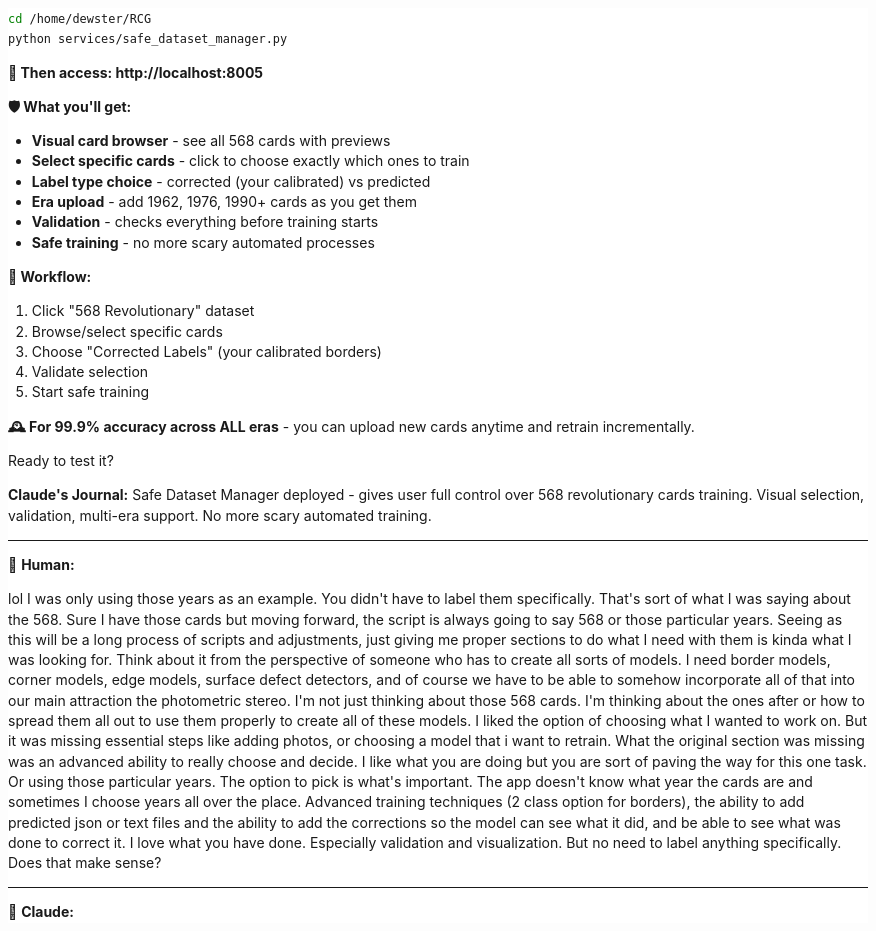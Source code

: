 ```bash
cd /home/dewster/RCG
python services/safe_dataset_manager.py
```

**📱 Then access: http://localhost:8005**

**🛡️ What you'll get:**
- **Visual card browser** - see all 568 cards with previews
- **Select specific cards** - click to choose exactly which ones to train
- **Label type choice** - corrected (your calibrated) vs predicted  
- **Era upload** - add 1962, 1976, 1990+ cards as you get them
- **Validation** - checks everything before training starts
- **Safe training** - no more scary automated processes

**🎯 Workflow:**
1. Click "568 Revolutionary" dataset
2. Browse/select specific cards  
3. Choose "Corrected Labels" (your calibrated borders)
4. Validate selection
5. Start safe training

**🕰️ For 99.9% accuracy across ALL eras** - you can upload new cards anytime and retrain incrementally.

Ready to test it?

**Claude's Journal:** Safe Dataset Manager deployed - gives user full control over 568 revolutionary cards training. Visual selection, validation, multi-era support. No more scary automated training.

---

👤 **Human:**

lol  I was only using those years as an example.  You didn't have to label them specifically.  That's sort of what I was saying about the 568.  Sure I have those cards but moving forward, the script is always going to say 568 or those particular years.  Seeing as this will be a long process of scripts and adjustments, just giving me proper sections to do what I need with them is kinda what I was looking for.  Think about it from the perspective of someone who has to create all sorts of models.  I need border models, corner models, edge models, surface defect detectors, and of course we have to be able to somehow incorporate all of that into our main attraction the photometric stereo.  I'm not just thinking about those 568 cards.  I'm thinking about the ones after or how to spread them all out to use them properly to create all of these models.  I liked the option of choosing what I wanted to work on.  But it was missing essential steps like adding photos, or choosing a model that i want to retrain.  What the original section was missing was an advanced ability to really choose and decide.  I like what you are doing but you are sort of paving the way for this one task.  Or using those particular years.  The option to pick is what's important.  The app doesn't know what year the cards are and sometimes I choose years all over the place.  Advanced training techniques (2 class option for borders), the ability to add predicted json or text files and the ability to add the corrections so the model can see what it did, and be able to see what was done to correct it.  I love what you have done.  Especially validation and visualization.  But no need to label anything specifically.  Does that make sense?

---

🤖 **Claude:**
